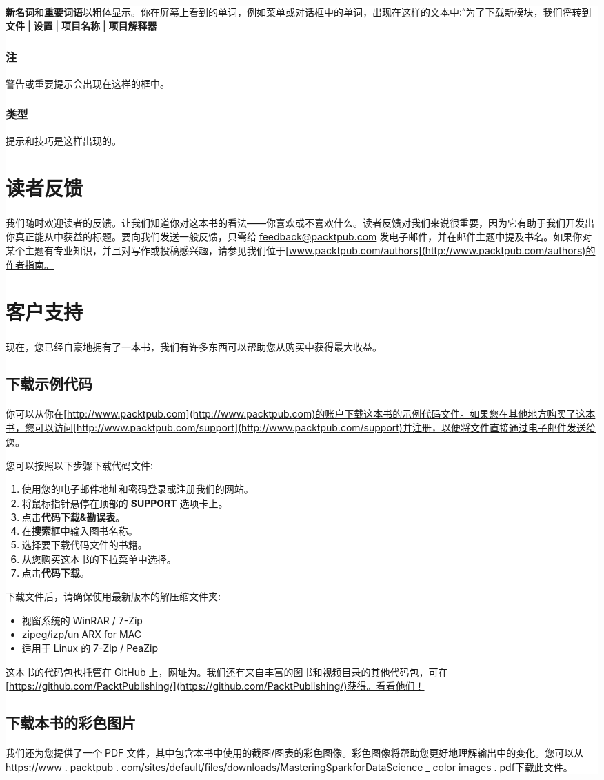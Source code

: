 **新名词**和**重要词语**以粗体显示。你在屏幕上看到的单词，例如菜单或对话框中的单词，出现在这样的文本中:“为了下载新模块，我们将转到**文件** | **设置** | **项目名称** | **项目解释器**

### 注

警告或重要提示会出现在这样的框中。

### 类型

提示和技巧是这样出现的。

# 读者反馈

我们随时欢迎读者的反馈。让我们知道你对这本书的看法——你喜欢或不喜欢什么。读者反馈对我们来说很重要，因为它有助于我们开发出你真正能从中获益的标题。要向我们发送一般反馈，只需给 feedback@packtpub.com 发电子邮件，并在邮件主题中提及书名。如果你对某个主题有专业知识，并且对写作或投稿感兴趣，请参见我们位于[www.packtpub.com/authors](http://www.packtpub.com/authors)的作者指南。

# 客户支持

现在，您已经自豪地拥有了一本书，我们有许多东西可以帮助您从购买中获得最大收益。

## 下载示例代码

你可以从你在[http://www.packtpub.com](http://www.packtpub.com)的账户下载这本书的示例代码文件。如果您在其他地方购买了这本书，您可以访问[http://www.packtpub.com/support](http://www.packtpub.com/support)并注册，以便将文件直接通过电子邮件发送给您。

您可以按照以下步骤下载代码文件:

1.  使用您的电子邮件地址和密码登录或注册我们的网站。
2.  将鼠标指针悬停在顶部的 **SUPPORT** 选项卡上。
3.  点击**代码下载&勘误表**。
4.  在**搜索**框中输入图书名称。
5.  选择要下载代码文件的书籍。
6.  从您购买这本书的下拉菜单中选择。
7.  点击**代码下载**。

下载文件后，请确保使用最新版本的解压缩文件夹:

*   视窗系统的 WinRAR / 7-Zip
*   zipeg/izp/un ARX for MAC
*   适用于 Linux 的 7-Zip / PeaZip

这本书的代码包也托管在 GitHub 上，网址为[。我们还有来自丰富的图书和视频目录的其他代码包，可在](https://github.com/PacktPublishing/Mastering-Spark-for-Data-Science)[https://github.com/PacktPublishing/](https://github.com/PacktPublishing/)获得。看看他们！

## 下载本书的彩色图片

我们还为您提供了一个 PDF 文件，其中包含本书中使用的截图/图表的彩色图像。彩色图像将帮助您更好地理解输出中的变化。您可以从[https://www . packtpub . com/sites/default/files/downloads/MasteringSparkforDataScience _ color images . pdf](https://www.packtpub.com/sites/default/files/downloads/MasteringSparkforDataScience_ColorImages.pdf)下载此文件。
